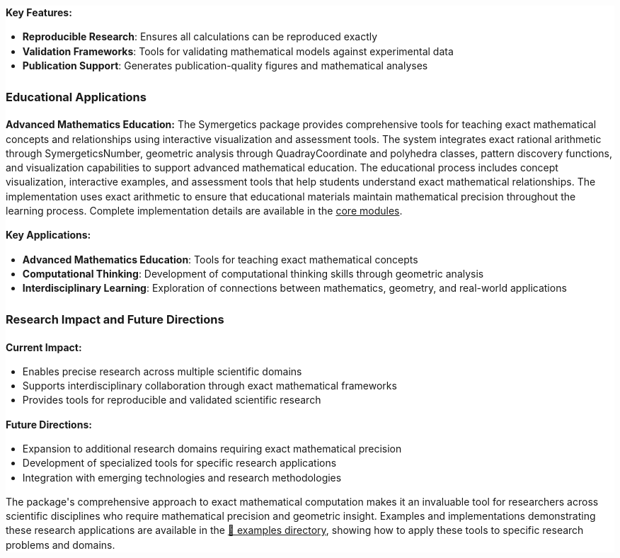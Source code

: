 **Key Features:**
- **Reproducible Research**: Ensures all calculations can be reproduced exactly
- **Validation Frameworks**: Tools for validating mathematical models against experimental data
- **Publication Support**: Generates publication-quality figures and mathematical analyses

### Educational Applications

**Advanced Mathematics Education:** The Symergetics package provides comprehensive tools for teaching exact mathematical concepts and relationships using interactive visualization and assessment tools. The system integrates exact rational arithmetic through SymergeticsNumber, geometric analysis through QuadrayCoordinate and polyhedra classes, pattern discovery functions, and visualization capabilities to support advanced mathematical education. The educational process includes concept visualization, interactive examples, and assessment tools that help students understand exact mathematical relationships. The implementation uses exact arithmetic to ensure that educational materials maintain mathematical precision throughout the learning process. Complete implementation details are available in the [core modules](https://github.com/docxology/symergetics/tree/main/symergetics).

**Key Applications:**
- **Advanced Mathematics Education**: Tools for teaching exact mathematical concepts
- **Computational Thinking**: Development of computational thinking skills through geometric analysis
- **Interdisciplinary Learning**: Exploration of connections between mathematics, geometry, and real-world applications

### Research Impact and Future Directions

**Current Impact:**
- Enables precise research across multiple scientific domains
- Supports interdisciplinary collaboration through exact mathematical frameworks
- Provides tools for reproducible and validated scientific research

**Future Directions:**
- Expansion to additional research domains requiring exact mathematical precision
- Development of specialized tools for specific research applications
- Integration with emerging technologies and research methodologies

The package's comprehensive approach to exact mathematical computation makes it an invaluable tool for researchers across scientific disciplines who require mathematical precision and geometric insight. Examples and implementations demonstrating these research applications are available in the [🔗 examples directory](https://github.com/docxology/symergetics/tree/main/examples), showing how to apply these tools to specific research problems and domains.

